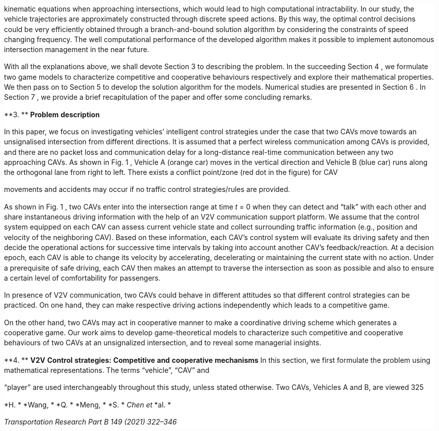 kinematic equations when approaching intersections, which would lead to high computational intractability. In our study, the vehicle trajectories are approximately constructed through discrete speed actions. By this way, the optimal control decisions could be very efficiently obtained through a branch-and-bound solution algorithm by considering the constraints of speed changing frequency. The well computational performance of the developed algorithm makes it possible to implement autonomous intersection management in the near future. 

With all the explanations above, we shall devote Section 3 to describing the problem. In the succeeding Section 4 ,  we formulate two game models to characterize competitive and cooperative behaviours respectively and explore their mathematical properties. We then pass on to Section 5 to develop the solution algorithm for the models. Numerical studies are presented in Section 6 .  In Section 7 ,  we provide a brief recapitulation of the paper and offer some concluding remarks. 

**3. ** **Problem** **description** 

In this paper, we focus on investigating vehicles’ intelligent control strategies under the case that two CAVs move towards an unsignalised intersection from different directions. It is assumed that a perfect wireless communication among CAVs is provided, and there are no packet loss and communication delay for a long-distance real-time communication between any two approaching CAVs. As shown in Fig. 1 ,  Vehicle A \(orange car\) moves in the vertical direction and Vehicle B \(blue car\) runs along the orthogonal lane from right to left. There exists a conflict point/zone \(red dot in the figure\) for CAV 

movements and accidents may occur if no traffic control strategies/rules are provided. 

As shown in Fig. 1 ,  two CAVs enter into the intersection range at time *t* = 0 when they can detect and “talk” with each other and share instantaneous driving information with the help of an V2V communication support platform. We assume that the control system equipped on each CAV can assess current vehicle state and collect surrounding traffic information \(e.g., position and velocity of the neighboring CAV\). Based on these information, each CAV’s control system will evaluate its driving safety and then decide the operational actions for successive time intervals by taking into account another CAV’s feedback/reaction. At a decision epoch, each CAV is able to change its velocity by accelerating, decelerating or maintaining the current state with no action. Under a prerequisite of safe driving, each CAV then makes an attempt to traverse the intersection as soon as possible and also to ensure a certain level of comfortability for passengers. 

In presence of V2V communication, two CAVs could behave in different attitudes so that different control strategies can be practiced. On one hand, they can make respective driving actions independently which leads to a competitive game. 

On the other hand, two CAVs may act in cooperative manner to make a coordinative driving scheme which generates a cooperative game. Our work aims to develop game-theoretical models to characterize such competitive and cooperative behaviours of two CAVs at an unsignalized intersection, and to reveal some managerial insights. 

**4. ** **V2V** **Control** **strategies:** **Competitive** **and** **cooperative** **mechanisms** In this section, we first formulate the problem using mathematical representations. The terms “vehicle”, “CAV” and 

“player” are used interchangeably throughout this study, unless stated otherwise. Two CAVs, Vehicles A and B, are viewed 325 

*H. * *Wang, * *Q. * *Meng, * *S. * *Chen* *et* *al. * 

*Transportation* *Research* *Part* *B* *149* *\(2021\)* *322–346* 
